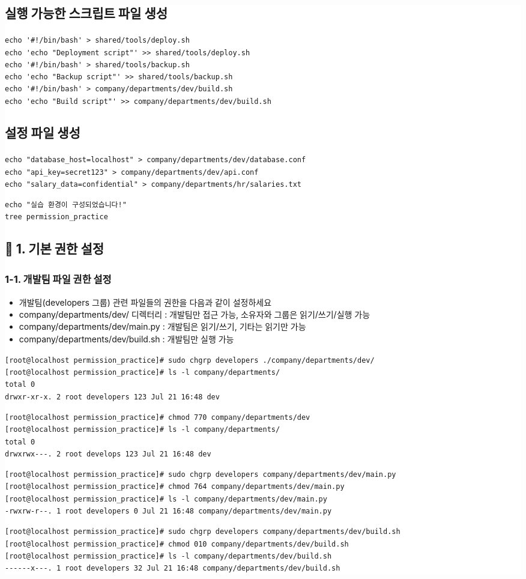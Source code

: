 ## 실행 가능한 스크립트 파일 생성
```
echo '#!/bin/bash' > shared/tools/deploy.sh
echo 'echo "Deployment script"' >> shared/tools/deploy.sh
echo '#!/bin/bash' > shared/tools/backup.sh
echo 'echo "Backup script"' >> shared/tools/backup.sh
echo '#!/bin/bash' > company/departments/dev/build.sh
echo 'echo "Build script"' >> company/departments/dev/build.sh
```

## 설정 파일 생성
```
echo "database_host=localhost" > company/departments/dev/database.conf
echo "api_key=secret123" > company/departments/dev/api.conf
echo "salary_data=confidential" > company/departments/hr/salaries.txt
```
```
echo "실습 환경이 구성되었습니다!"
tree permission_practice
```

## 📁 1. 기본 권한 설정
### 1-1. 개발팀 파일 권한 설정
- 개발팀(developers 그룹) 관련 파일들의 권한을 다음과 같이 설정하세요
- company/departments/dev/ 디렉터리 : 개발팀만 접근 가능, 소유자와 그룹은 읽기/쓰기/실행 가능
- company/departments/dev/main.py : 개발팀은 읽기/쓰기, 기타는 읽기만 가능
- company/departments/dev/build.sh : 개발팀만 실행 가능
```
[root@localhost permission_practice]# sudo chgrp developers ./company/departments/dev/
[root@localhost permission_practice]# ls -l company/departments/
total 0
drwxr-xr-x. 2 root developers 123 Jul 21 16:48 dev
```
```
[root@localhost permission_practice]# chmod 770 company/departments/dev
[root@localhost permission_practice]# ls -l company/departments/
total 0
drwxrwx---. 2 root develops 123 Jul 21 16:48 dev
```
```
[root@localhost permission_practice]# sudo chgrp developers company/departments/dev/main.py 
[root@localhost permission_practice]# chmod 764 company/departments/dev/main.py 
[root@localhost permission_practice]# ls -l company/departments/dev/main.py 
-rwxrw-r--. 1 root developers 0 Jul 21 16:48 company/departments/dev/main.py
```
```
[root@localhost permission_practice]# sudo chgrp developers company/departments/dev/build.sh 
[root@localhost permission_practice]# chmod 010 company/departments/dev/build.sh
[root@localhost permission_practice]# ls -l company/departments/dev/build.sh 
------x---. 1 root developers 32 Jul 21 16:48 company/departments/dev/build.sh
```
